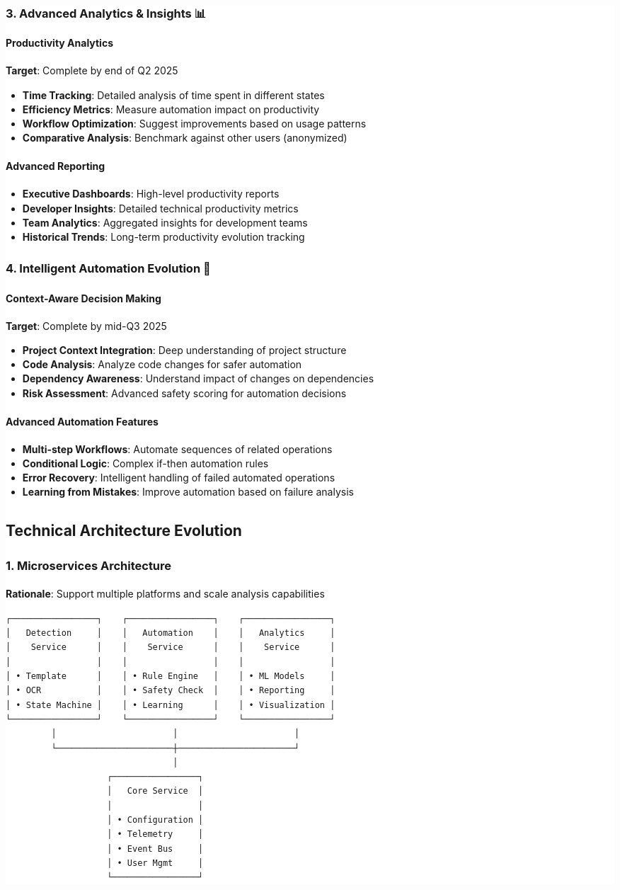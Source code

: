 ### 3. Advanced Analytics & Insights 📊

#### Productivity Analytics
**Target**: Complete by end of Q2 2025

- **Time Tracking**: Detailed analysis of time spent in different states
- **Efficiency Metrics**: Measure automation impact on productivity
- **Workflow Optimization**: Suggest improvements based on usage patterns
- **Comparative Analysis**: Benchmark against other users (anonymized)

#### Advanced Reporting
- **Executive Dashboards**: High-level productivity reports
- **Developer Insights**: Detailed technical productivity metrics
- **Team Analytics**: Aggregated insights for development teams
- **Historical Trends**: Long-term productivity evolution tracking

### 4. Intelligent Automation Evolution 🚀

#### Context-Aware Decision Making
**Target**: Complete by mid-Q3 2025

- **Project Context Integration**: Deep understanding of project structure
- **Code Analysis**: Analyze code changes for safer automation
- **Dependency Awareness**: Understand impact of changes on dependencies
- **Risk Assessment**: Advanced safety scoring for automation decisions

#### Advanced Automation Features
- **Multi-step Workflows**: Automate sequences of related operations
- **Conditional Logic**: Complex if-then automation rules
- **Error Recovery**: Intelligent handling of failed automated operations
- **Learning from Mistakes**: Improve automation based on failure analysis

## Technical Architecture Evolution

### 1. Microservices Architecture
**Rationale**: Support multiple platforms and scale analysis capabilities

```
┌─────────────────┐    ┌─────────────────┐    ┌─────────────────┐
│   Detection     │    │   Automation    │    │   Analytics     │
│    Service      │    │    Service      │    │    Service      │
│                 │    │                 │    │                 │
│ • Template      │    │ • Rule Engine   │    │ • ML Models     │
│ • OCR           │    │ • Safety Check  │    │ • Reporting     │
│ • State Machine │    │ • Learning      │    │ • Visualization │
└─────────────────┘    └─────────────────┘    └─────────────────┘
         │                       │                       │
         └───────────────────────┼───────────────────────┘
                                 │
                    ┌─────────────────┐
                    │   Core Service  │
                    │                 │
                    │ • Configuration │
                    │ • Telemetry     │
                    │ • Event Bus     │
                    │ • User Mgmt     │
                    └─────────────────┘
```
